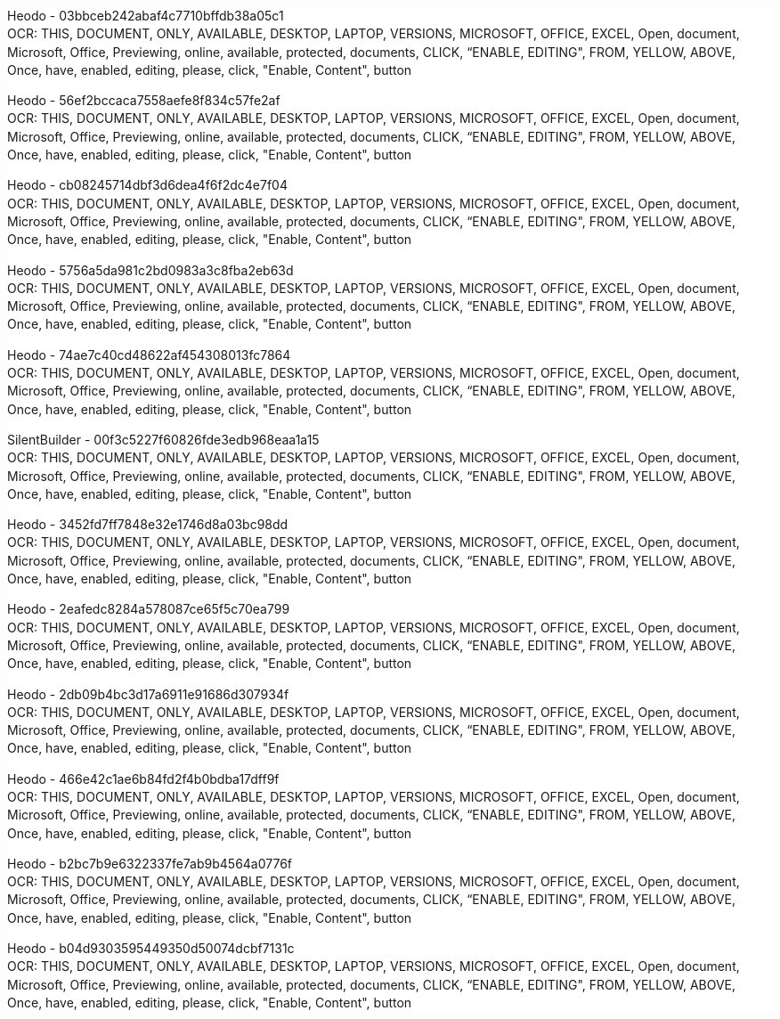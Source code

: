 Heodo - 03bbceb242abaf4c7710bffdb38a05c1  
OCR: THIS, DOCUMENT, ONLY, AVAILABLE, DESKTOP, LAPTOP, VERSIONS, MICROSOFT, OFFICE, EXCEL, Open, document, Microsoft, Office, Previewing, online, available, protected, documents, CLICK, “ENABLE, EDITING", FROM, YELLOW, ABOVE, Once, have, enabled, editing, please, click, "Enable, Content", button  

Heodo - 56ef2bccaca7558aefe8f834c57fe2af  
OCR: THIS, DOCUMENT, ONLY, AVAILABLE, DESKTOP, LAPTOP, VERSIONS, MICROSOFT, OFFICE, EXCEL, Open, document, Microsoft, Office, Previewing, online, available, protected, documents, CLICK, “ENABLE, EDITING", FROM, YELLOW, ABOVE, Once, have, enabled, editing, please, click, "Enable, Content", button  

Heodo - cb08245714dbf3d6dea4f6f2dc4e7f04  
OCR: THIS, DOCUMENT, ONLY, AVAILABLE, DESKTOP, LAPTOP, VERSIONS, MICROSOFT, OFFICE, EXCEL, Open, document, Microsoft, Office, Previewing, online, available, protected, documents, CLICK, “ENABLE, EDITING", FROM, YELLOW, ABOVE, Once, have, enabled, editing, please, click, "Enable, Content", button  

Heodo - 5756a5da981c2bd0983a3c8fba2eb63d  
OCR: THIS, DOCUMENT, ONLY, AVAILABLE, DESKTOP, LAPTOP, VERSIONS, MICROSOFT, OFFICE, EXCEL, Open, document, Microsoft, Office, Previewing, online, available, protected, documents, CLICK, “ENABLE, EDITING", FROM, YELLOW, ABOVE, Once, have, enabled, editing, please, click, "Enable, Content", button  

Heodo - 74ae7c40cd48622af454308013fc7864  
OCR: THIS, DOCUMENT, ONLY, AVAILABLE, DESKTOP, LAPTOP, VERSIONS, MICROSOFT, OFFICE, EXCEL, Open, document, Microsoft, Office, Previewing, online, available, protected, documents, CLICK, “ENABLE, EDITING", FROM, YELLOW, ABOVE, Once, have, enabled, editing, please, click, "Enable, Content", button  

SilentBuilder - 00f3c5227f60826fde3edb968eaa1a15  
OCR: THIS, DOCUMENT, ONLY, AVAILABLE, DESKTOP, LAPTOP, VERSIONS, MICROSOFT, OFFICE, EXCEL, Open, document, Microsoft, Office, Previewing, online, available, protected, documents, CLICK, “ENABLE, EDITING", FROM, YELLOW, ABOVE, Once, have, enabled, editing, please, click, "Enable, Content", button  

Heodo - 3452fd7ff7848e32e1746d8a03bc98dd  
OCR: THIS, DOCUMENT, ONLY, AVAILABLE, DESKTOP, LAPTOP, VERSIONS, MICROSOFT, OFFICE, EXCEL, Open, document, Microsoft, Office, Previewing, online, available, protected, documents, CLICK, “ENABLE, EDITING", FROM, YELLOW, ABOVE, Once, have, enabled, editing, please, click, "Enable, Content", button  

Heodo - 2eafedc8284a578087ce65f5c70ea799  
OCR: THIS, DOCUMENT, ONLY, AVAILABLE, DESKTOP, LAPTOP, VERSIONS, MICROSOFT, OFFICE, EXCEL, Open, document, Microsoft, Office, Previewing, online, available, protected, documents, CLICK, “ENABLE, EDITING", FROM, YELLOW, ABOVE, Once, have, enabled, editing, please, click, "Enable, Content", button  

Heodo - 2db09b4bc3d17a6911e91686d307934f  
OCR: THIS, DOCUMENT, ONLY, AVAILABLE, DESKTOP, LAPTOP, VERSIONS, MICROSOFT, OFFICE, EXCEL, Open, document, Microsoft, Office, Previewing, online, available, protected, documents, CLICK, “ENABLE, EDITING", FROM, YELLOW, ABOVE, Once, have, enabled, editing, please, click, "Enable, Content", button  

Heodo - 466e42c1ae6b84fd2f4b0bdba17dff9f  
OCR: THIS, DOCUMENT, ONLY, AVAILABLE, DESKTOP, LAPTOP, VERSIONS, MICROSOFT, OFFICE, EXCEL, Open, document, Microsoft, Office, Previewing, online, available, protected, documents, CLICK, “ENABLE, EDITING", FROM, YELLOW, ABOVE, Once, have, enabled, editing, please, click, "Enable, Content", button  

Heodo - b2bc7b9e6322337fe7ab9b4564a0776f  
OCR: THIS, DOCUMENT, ONLY, AVAILABLE, DESKTOP, LAPTOP, VERSIONS, MICROSOFT, OFFICE, EXCEL, Open, document, Microsoft, Office, Previewing, online, available, protected, documents, CLICK, “ENABLE, EDITING", FROM, YELLOW, ABOVE, Once, have, enabled, editing, please, click, "Enable, Content", button  

Heodo - b04d9303595449350d50074dcbf7131c  
OCR: THIS, DOCUMENT, ONLY, AVAILABLE, DESKTOP, LAPTOP, VERSIONS, MICROSOFT, OFFICE, EXCEL, Open, document, Microsoft, Office, Previewing, online, available, protected, documents, CLICK, “ENABLE, EDITING", FROM, YELLOW, ABOVE, Once, have, enabled, editing, please, click, "Enable, Content", button  
